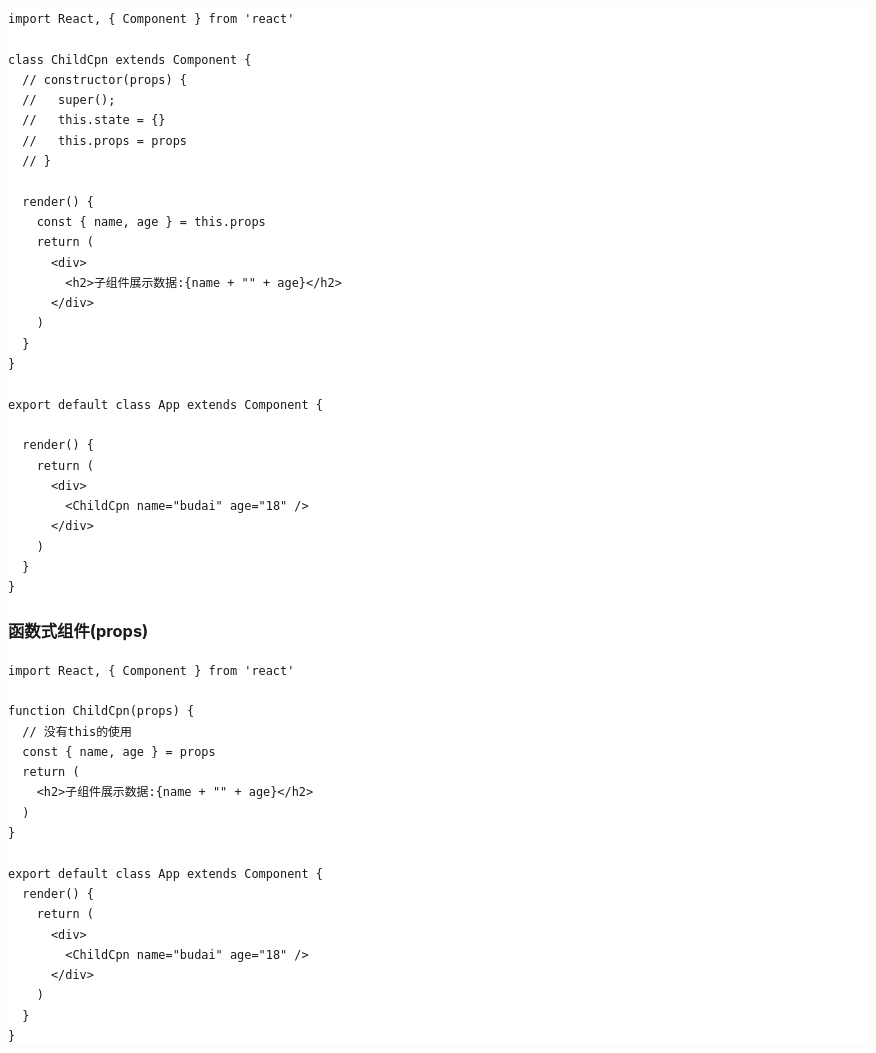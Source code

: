 ```react
import React, { Component } from 'react'

class ChildCpn extends Component {
  // constructor(props) {
  //   super();
  //   this.state = {}
  //   this.props = props
  // }

  render() {
    const { name, age } = this.props
    return (
      <div>
        <h2>子组件展示数据:{name + "" + age}</h2>
      </div>
    )
  }
}

export default class App extends Component {

  render() {
    return (
      <div>
        <ChildCpn name="budai" age="18" />
      </div>
    )
  }
}
```



### 函数式组件(props)

```react
import React, { Component } from 'react'

function ChildCpn(props) {
  // 没有this的使用
  const { name, age } = props
  return (
    <h2>子组件展示数据:{name + "" + age}</h2>
  )
}

export default class App extends Component {
  render() {
    return (
      <div>
        <ChildCpn name="budai" age="18" />
      </div>
    )
  }
}
```

